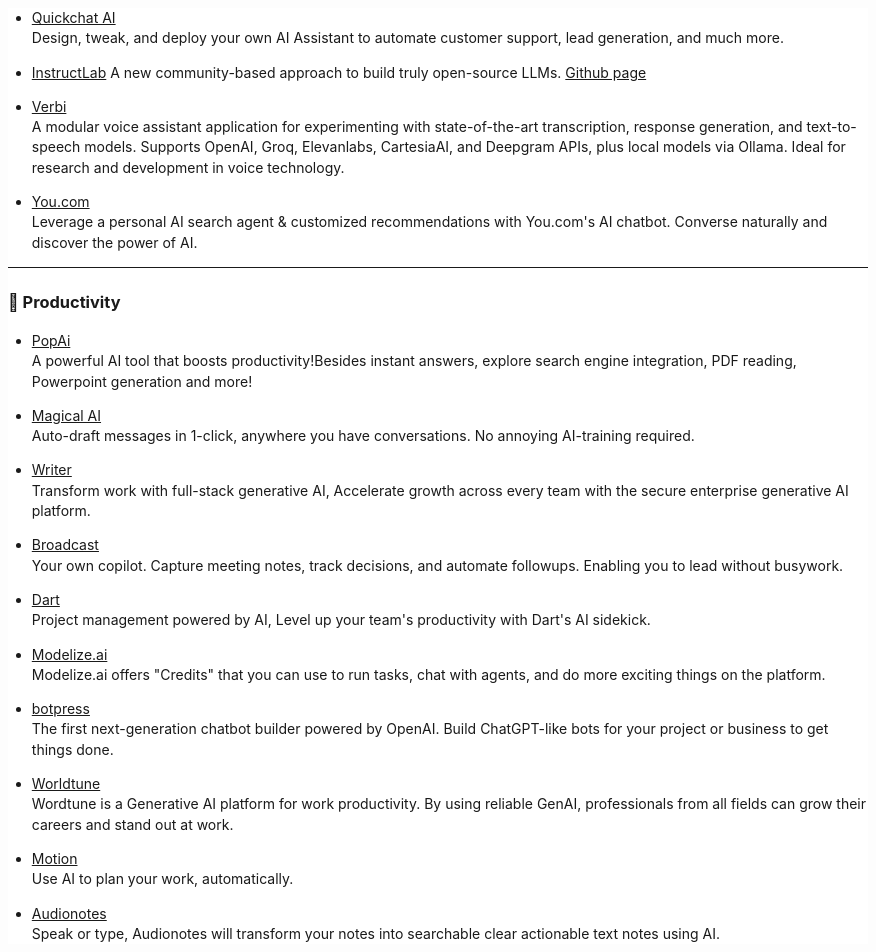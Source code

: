 - [Quickchat AI](https://www.quickchat.ai/)  
   Design, tweak, and deploy your own AI Assistant to automate customer support, lead generation, and much more.

- [InstructLab](https://instructlab.ai/)
   A new community-based approach to build truly open-source LLMs. [Github page](https://github.com/instructlab/instructlab)

- [Verbi](https://github.com/PromtEngineer/Verbi)  
   A modular voice assistant application for experimenting with state-of-the-art transcription, response generation, and text-to-speech models. Supports OpenAI, Groq, Elevanlabs, CartesiaAI, and Deepgram APIs, plus local models via Ollama. Ideal for research and development in voice technology.

- [You.com](https://you.com)  
   Leverage a personal AI search agent & customized recommendations with You.com's AI chatbot. Converse naturally and discover the power of AI. 

---

### 🎯 Productivity

- [PopAi](https://www.popai.pro/)  
   A powerful AI tool that boosts productivity!Besides instant answers, explore search engine integration, PDF reading, Powerpoint generation and more!

- [Magical AI](https://www.getmagical.com/ai)  
   Auto-draft messages in 1-click, anywhere you have conversations. No annoying AI-training required.

- [Writer](https://writer.com/)  
   Transform work with full-stack generative AI, Accelerate growth across every team with the secure enterprise generative AI platform.

- [Broadcast](https://www.withbroadcast.com/)  
   Your own copilot. Capture meeting notes, track decisions, and automate followups. Enabling you to lead without busywork.

- [Dart](https://www.itsdart.com/)  
   Project management powered by AI, Level up your team's productivity with Dart's AI sidekick.

- [Modelize.ai](https://www.modelize.ai/)  
   Modelize.ai offers "Credits" that you can use to run tasks, chat with agents, and do more exciting things on the platform.

- [botpress](https://botpress.com/)  
   The first next-generation chatbot builder powered by OpenAI. Build ChatGPT-like bots for your project or business to get things done.  

- [Worldtune](https://www.wordtune.com/)  
   Wordtune is a Generative AI platform for work productivity. By using reliable GenAI, professionals from all fields can grow their careers and stand out at work.

- [Motion](https://www.usemotion.com/)  
   Use AI to plan your work, automatically.
    
- [Audionotes](https://www.audionotes.app/)  
   Speak or type, Audionotes will transform your notes into searchable clear actionable text notes using AI.

